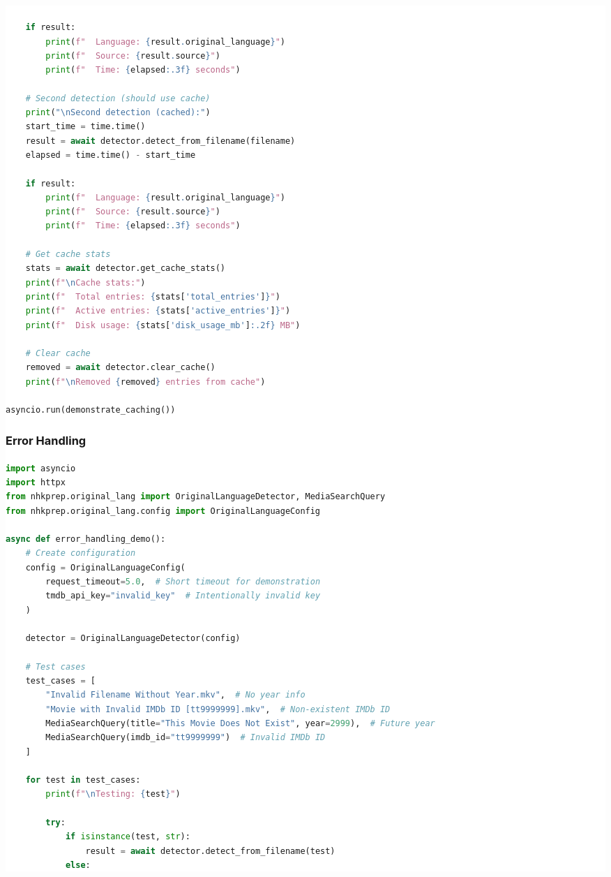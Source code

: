 ```python
    
    if result:
        print(f"  Language: {result.original_language}")
        print(f"  Source: {result.source}")
        print(f"  Time: {elapsed:.3f} seconds")
    
    # Second detection (should use cache)
    print("\nSecond detection (cached):")
    start_time = time.time()
    result = await detector.detect_from_filename(filename)
    elapsed = time.time() - start_time
    
    if result:
        print(f"  Language: {result.original_language}")
        print(f"  Source: {result.source}")
        print(f"  Time: {elapsed:.3f} seconds")
    
    # Get cache stats
    stats = await detector.get_cache_stats()
    print(f"\nCache stats:")
    print(f"  Total entries: {stats['total_entries']}")
    print(f"  Active entries: {stats['active_entries']}")
    print(f"  Disk usage: {stats['disk_usage_mb']:.2f} MB")
    
    # Clear cache
    removed = await detector.clear_cache()
    print(f"\nRemoved {removed} entries from cache")

asyncio.run(demonstrate_caching())
```

### Error Handling

```python
import asyncio
import httpx
from nhkprep.original_lang import OriginalLanguageDetector, MediaSearchQuery
from nhkprep.original_lang.config import OriginalLanguageConfig

async def error_handling_demo():
    # Create configuration
    config = OriginalLanguageConfig(
        request_timeout=5.0,  # Short timeout for demonstration
        tmdb_api_key="invalid_key"  # Intentionally invalid key
    )
    
    detector = OriginalLanguageDetector(config)
    
    # Test cases
    test_cases = [
        "Invalid Filename Without Year.mkv",  # No year info
        "Movie with Invalid IMDb ID [tt9999999].mkv",  # Non-existent IMDb ID
        MediaSearchQuery(title="This Movie Does Not Exist", year=2999),  # Future year
        MediaSearchQuery(imdb_id="tt9999999")  # Invalid IMDb ID
    ]
    
    for test in test_cases:
        print(f"\nTesting: {test}")
        
        try:
            if isinstance(test, str):
                result = await detector.detect_from_filename(test)
            else:
```